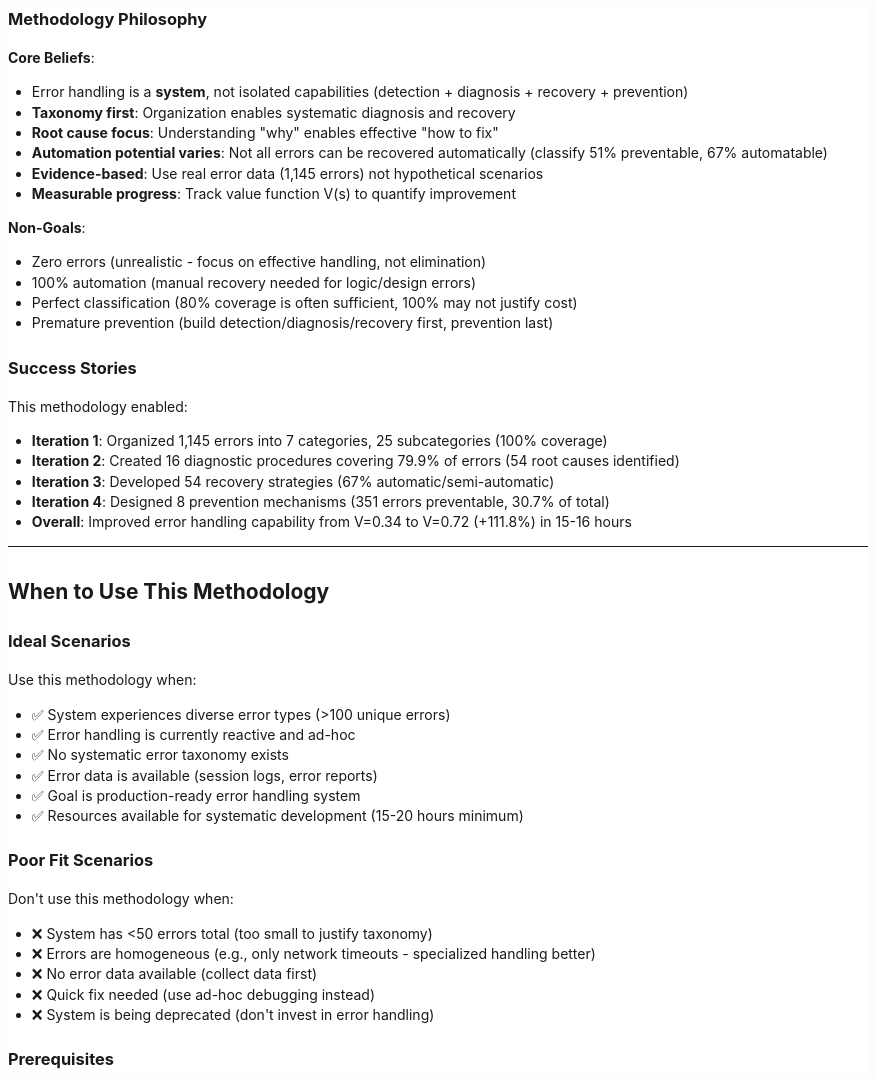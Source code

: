 ### Methodology Philosophy

**Core Beliefs**:
- Error handling is a **system**, not isolated capabilities (detection + diagnosis + recovery + prevention)
- **Taxonomy first**: Organization enables systematic diagnosis and recovery
- **Root cause focus**: Understanding "why" enables effective "how to fix"
- **Automation potential varies**: Not all errors can be recovered automatically (classify 51% preventable, 67% automatable)
- **Evidence-based**: Use real error data (1,145 errors) not hypothetical scenarios
- **Measurable progress**: Track value function V(s) to quantify improvement

**Non-Goals**:
- Zero errors (unrealistic - focus on effective handling, not elimination)
- 100% automation (manual recovery needed for logic/design errors)
- Perfect classification (80% coverage is often sufficient, 100% may not justify cost)
- Premature prevention (build detection/diagnosis/recovery first, prevention last)

### Success Stories

This methodology enabled:
- **Iteration 1**: Organized 1,145 errors into 7 categories, 25 subcategories (100% coverage)
- **Iteration 2**: Created 16 diagnostic procedures covering 79.9% of errors (54 root causes identified)
- **Iteration 3**: Developed 54 recovery strategies (67% automatic/semi-automatic)
- **Iteration 4**: Designed 8 prevention mechanisms (351 errors preventable, 30.7% of total)
- **Overall**: Improved error handling capability from V=0.34 to V=0.72 (+111.8%) in 15-16 hours

---

## When to Use This Methodology

### Ideal Scenarios

Use this methodology when:
- ✅ System experiences diverse error types (>100 unique errors)
- ✅ Error handling is currently reactive and ad-hoc
- ✅ No systematic error taxonomy exists
- ✅ Error data is available (session logs, error reports)
- ✅ Goal is production-ready error handling system
- ✅ Resources available for systematic development (15-20 hours minimum)

### Poor Fit Scenarios

Don't use this methodology when:
- ❌ System has <50 errors total (too small to justify taxonomy)
- ❌ Errors are homogeneous (e.g., only network timeouts - specialized handling better)
- ❌ No error data available (collect data first)
- ❌ Quick fix needed (use ad-hoc debugging instead)
- ❌ System is being deprecated (don't invest in error handling)

### Prerequisites
